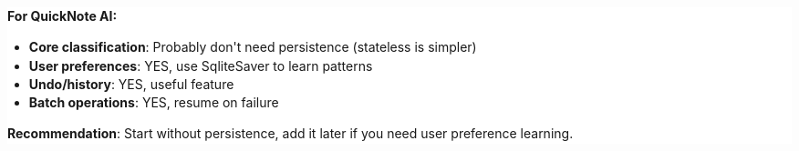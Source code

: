 **For QuickNote AI:**
- **Core classification**: Probably don't need persistence (stateless is simpler)
- **User preferences**: YES, use SqliteSaver to learn patterns
- **Undo/history**: YES, useful feature
- **Batch operations**: YES, resume on failure

**Recommendation**: Start without persistence, add it later if you need user preference learning.
